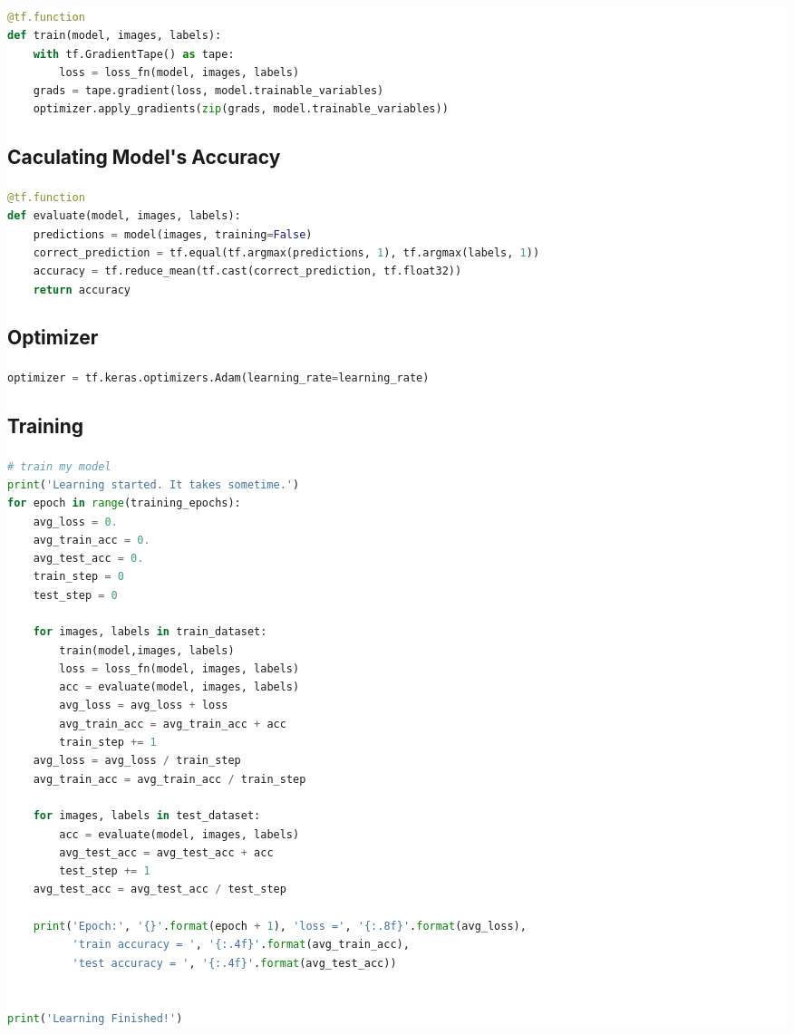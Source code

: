 
```python
@tf.function
def train(model, images, labels):
    with tf.GradientTape() as tape:
        loss = loss_fn(model, images, labels)
    grads = tape.gradient(loss, model.trainable_variables)
    optimizer.apply_gradients(zip(grads, model.trainable_variables))
```

## Caculating Model's Accuracy


```python
@tf.function
def evaluate(model, images, labels):
    predictions = model(images, training=False)
    correct_prediction = tf.equal(tf.argmax(predictions, 1), tf.argmax(labels, 1))
    accuracy = tf.reduce_mean(tf.cast(correct_prediction, tf.float32))    
    return accuracy
```

## Optimizer


```python
optimizer = tf.keras.optimizers.Adam(learning_rate=learning_rate)
```

## Training


```python
# train my model
print('Learning started. It takes sometime.')
for epoch in range(training_epochs):
    avg_loss = 0.
    avg_train_acc = 0.
    avg_test_acc = 0.
    train_step = 0
    test_step = 0
    
    for images, labels in train_dataset:
        train(model,images, labels)
        loss = loss_fn(model, images, labels)
        acc = evaluate(model, images, labels)
        avg_loss = avg_loss + loss
        avg_train_acc = avg_train_acc + acc
        train_step += 1
    avg_loss = avg_loss / train_step
    avg_train_acc = avg_train_acc / train_step
    
    for images, labels in test_dataset:        
        acc = evaluate(model, images, labels)        
        avg_test_acc = avg_test_acc + acc
        test_step += 1    
    avg_test_acc = avg_test_acc / test_step    

    print('Epoch:', '{}'.format(epoch + 1), 'loss =', '{:.8f}'.format(avg_loss), 
          'train accuracy = ', '{:.4f}'.format(avg_train_acc), 
          'test accuracy = ', '{:.4f}'.format(avg_test_acc))


print('Learning Finished!')
```
